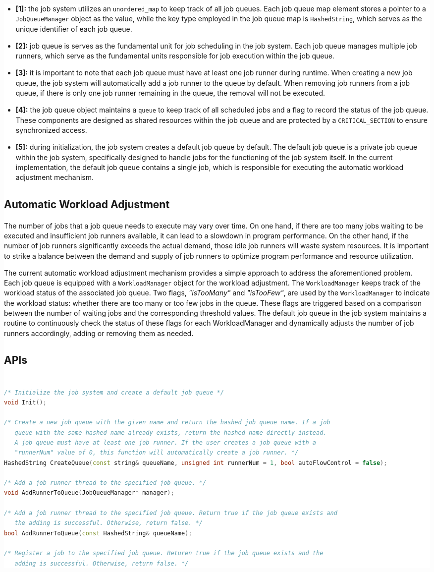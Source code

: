 
+ **[1]:** the job system utilizes an `unordered_map` to keep track of all job queues. Each job queue map element stores a pointer to a `JobQueueManager` object as the value, while the key type employed in the job queue map is `HashedString`, which serves as the unique identifier of each job queue.

+ **[2]:** job queue is serves as the fundamental unit for job scheduling in the job system. Each job queue manages multiple job runners, which serve as the fundamental units responsible for job execution within the job queue. 

+ **[3]:** it is important to note that each job queue must have at least one job runner during runtime. When creating a new job queue, the job system will automatically add a job runner to the queue by default. When removing job runners from a job queue, if there is only one job runner remaining in the queue, the removal will not be executed.

+ **[4]:**  the job queue object maintains a `queue` to keep track of all scheduled jobs and a flag to record the status of the job queue. These components are designed as shared resources within the job queue and are protected by a `CRITICAL_SECTION` to ensure synchronized access.

+ **[5]:** during initialization, the job system creates a default job queue by default. The default job queue is a private job queue within the job system, specifically designed to handle jobs for the functioning of the job system itself. In the current implementation, the default job queue contains a single job, which is responsible for executing the automatic workload adjustment mechanism.


## Automatic Workload Adjustment 

The number of jobs that a job queue needs to execute may vary over time. On one hand, if there are too many jobs waiting to be executed and insufficient job runners available, it can lead to a slowdown in program performance. On the other hand, if the number of job runners significantly exceeds the actual demand, those idle job runners will waste system resources. It is important to strike a balance between the demand and supply of job runners to optimize program performance and resource utilization.

The current automatic workload adjustment mechanism provides a simple approach to address the aforementioned problem. Each job queue is equipped with a `WorkloadManager` object for the workload adjustment. The `WorkloadManager` keeps track of the workload status of the associated job queue. Two flags, *"isTooMany"* and *"isTooFew"*, are used by the `WorkloadManager` to indicate the workload status: whether there are too many or too few jobs in the queue. These flags are triggered based on a comparison between the number of waiting jobs and the corresponding threshold values. The default job queue in the job system maintains a routine to continuously check the status of these flags for each WorkloadManager and dynamically adjusts the number of job runners accordingly, adding or removing them as needed.


## APIs
```cpp

/* Initialize the job system and create a default job queue */
void Init();

/* Create a new job queue with the given name and return the hashed job queue name. If a job 
   queue with the same hashed name already exists, return the hashed name directly instead. 
   A job queue must have at least one job runner. If the user creates a job queue with a 
   "runnerNum" value of 0, this function will automatically create a job runner. */
HashedString CreateQueue(const string& queueName, unsigned int runnerNum = 1, bool autoFlowControl = false);

/* Add a job runner thread to the specified job queue. */
void AddRunnerToQueue(JobQueueManager* manager);

/* Add a job runner thread to the specified job queue. Return true if the job queue exists and
   the adding is successful. Otherwise, return false. */
bool AddRunnerToQueue(const HashedString& queueName);

/* Register a job to the specified job queue. Returen true if the job queue exists and the
   adding is successful. Otherwise, return false. */
```